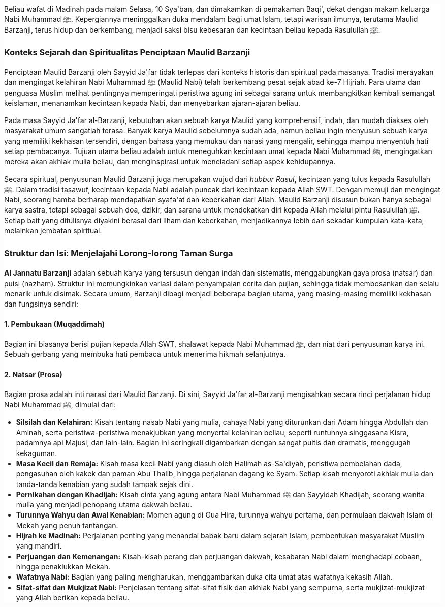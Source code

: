 Beliau wafat di Madinah pada malam Selasa, 10 Sya'ban, dan dimakamkan di pemakaman Baqi', dekat dengan makam keluarga Nabi Muhammad ﷺ. Kepergiannya meninggalkan duka mendalam bagi umat Islam, tetapi warisan ilmunya, terutama Maulid Barzanji, terus hidup dan berkembang, menjadi saksi bisu kebesaran dan kecintaan beliau kepada Rasulullah ﷺ.

### Konteks Sejarah dan Spiritualitas Penciptaan Maulid Barzanji

Penciptaan Maulid Barzanji oleh Sayyid Ja'far tidak terlepas dari konteks historis dan spiritual pada masanya. Tradisi merayakan dan mengingat kelahiran Nabi Muhammad ﷺ (Maulid Nabi) telah berkembang pesat sejak abad ke-7 Hijriah. Para ulama dan penguasa Muslim melihat pentingnya memperingati peristiwa agung ini sebagai sarana untuk membangkitkan kembali semangat keislaman, menanamkan kecintaan kepada Nabi, dan menyebarkan ajaran-ajaran beliau.

Pada masa Sayyid Ja'far al-Barzanji, kebutuhan akan sebuah karya Maulid yang komprehensif, indah, dan mudah diakses oleh masyarakat umum sangatlah terasa. Banyak karya Maulid sebelumnya sudah ada, namun beliau ingin menyusun sebuah karya yang memiliki kekhasan tersendiri, dengan bahasa yang memukau dan narasi yang mengalir, sehingga mampu menyentuh hati setiap pembacanya. Tujuan utama beliau adalah untuk meneguhkan kecintaan umat kepada Nabi Muhammad ﷺ, mengingatkan mereka akan akhlak mulia beliau, dan menginspirasi untuk meneladani setiap aspek kehidupannya.

Secara spiritual, penyusunan Maulid Barzanji juga merupakan wujud dari *hubbur Rasul*, kecintaan yang tulus kepada Rasulullah ﷺ. Dalam tradisi tasawuf, kecintaan kepada Nabi adalah puncak dari kecintaan kepada Allah SWT. Dengan memuji dan mengingat Nabi, seorang hamba berharap mendapatkan syafa'at dan keberkahan dari Allah. Maulid Barzanji disusun bukan hanya sebagai karya sastra, tetapi sebagai sebuah doa, dzikir, dan sarana untuk mendekatkan diri kepada Allah melalui pintu Rasulullah ﷺ. Setiap bait yang ditulisnya diyakini berasal dari ilham dan keberkahan, menjadikannya lebih dari sekadar kumpulan kata-kata, melainkan jembatan spiritual.

### Struktur dan Isi: Menjelajahi Lorong-lorong Taman Surga

**Al Jannatu Barzanji** adalah sebuah karya yang tersusun dengan indah dan sistematis, menggabungkan gaya prosa (natsar) dan puisi (nazham). Struktur ini memungkinkan variasi dalam penyampaian cerita dan pujian, sehingga tidak membosankan dan selalu menarik untuk disimak. Secara umum, Barzanji dibagi menjadi beberapa bagian utama, yang masing-masing memiliki kekhasan dan fungsinya sendiri:

#### 1. Pembukaan (Muqaddimah)
Bagian ini biasanya berisi pujian kepada Allah SWT, shalawat kepada Nabi Muhammad ﷺ, dan niat dari penyusunan karya ini. Sebuah gerbang yang membuka hati pembaca untuk menerima hikmah selanjutnya.

#### 2. Natsar (Prosa)
Bagian prosa adalah inti narasi dari Maulid Barzanji. Di sini, Sayyid Ja'far al-Barzanji mengisahkan secara rinci perjalanan hidup Nabi Muhammad ﷺ, dimulai dari:
*   **Silsilah dan Kelahiran:** Kisah tentang nasab Nabi yang mulia, cahaya Nabi yang diturunkan dari Adam hingga Abdullah dan Aminah, serta peristiwa-peristiwa menakjubkan yang menyertai kelahiran beliau, seperti runtuhnya singgasana Kisra, padamnya api Majusi, dan lain-lain. Bagian ini seringkali digambarkan dengan sangat puitis dan dramatis, menggugah kekaguman.
*   **Masa Kecil dan Remaja:** Kisah masa kecil Nabi yang diasuh oleh Halimah as-Sa'diyah, peristiwa pembelahan dada, pengasuhan oleh kakek dan paman Abu Thalib, hingga perjalanan dagang ke Syam. Setiap kisah menyoroti akhlak mulia dan tanda-tanda kenabian yang sudah tampak sejak dini.
*   **Pernikahan dengan Khadijah:** Kisah cinta yang agung antara Nabi Muhammad ﷺ dan Sayyidah Khadijah, seorang wanita mulia yang menjadi penopang utama dakwah beliau.
*   **Turunnya Wahyu dan Awal Kenabian:** Momen agung di Gua Hira, turunnya wahyu pertama, dan permulaan dakwah Islam di Mekah yang penuh tantangan.
*   **Hijrah ke Madinah:** Perjalanan penting yang menandai babak baru dalam sejarah Islam, pembentukan masyarakat Muslim yang mandiri.
*   **Perjuangan dan Kemenangan:** Kisah-kisah perang dan perjuangan dakwah, kesabaran Nabi dalam menghadapi cobaan, hingga penaklukkan Mekah.
*   **Wafatnya Nabi:** Bagian yang paling mengharukan, menggambarkan duka cita umat atas wafatnya kekasih Allah.
*   **Sifat-sifat dan Mukjizat Nabi:** Penjelasan tentang sifat-sifat fisik dan akhlak Nabi yang sempurna, serta mukjizat-mukjizat yang Allah berikan kepada beliau.

